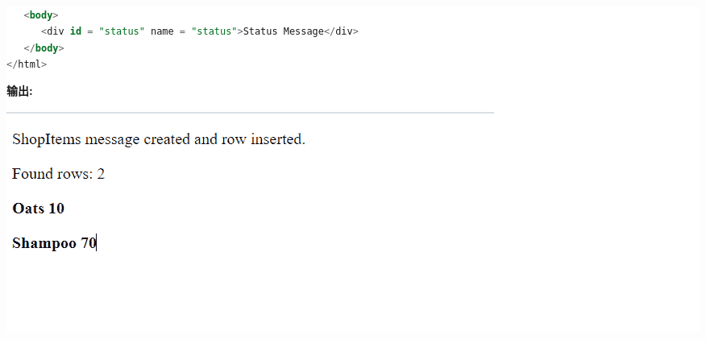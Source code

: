 ```sql
   <body>   
      <div id = "status" name = "status">Status Message</div>   
   </body>   
</html>  
```

**输出:**

![](img/98da506d250b9edfbe03c33af350e5f4.png)